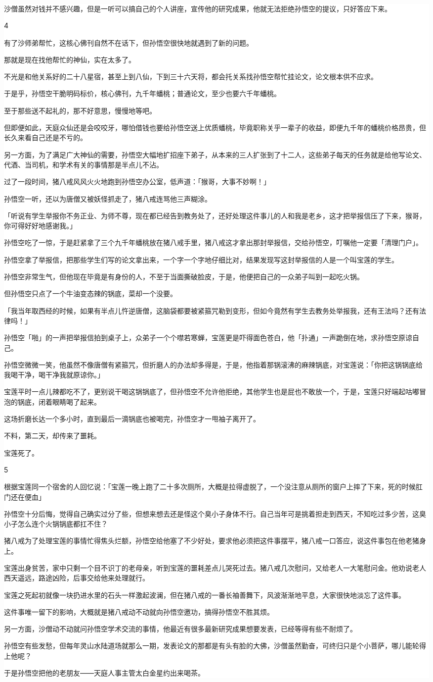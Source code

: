 沙僧虽然对钱并不感兴趣，但是一听可以搞自己的个人讲座，宣传他的研究成果，他就无法拒绝孙悟空的提议，只好答应下来。

4

有了沙师弟帮忙，这核心佛刊自然不在话下，但孙悟空很快地就遇到了新的问题。

那就是现在找他帮忙的神仙，实在太多了。

不光是和他关系好的二十八星宿，甚至上到八仙，下到三十六天将，都会托关系找孙悟空帮忙挂论文，论文根本供不应求。

于是乎，孙悟空干脆明码标价，核心佛刊，九千年蟠桃；普通论文，至少也要六千年蟠桃。

至于那些送不起礼的，那不好意思，慢慢地等吧。

但即便如此，天庭众仙还是会咬咬牙，哪怕借钱也要给孙悟空送上优质蟠桃，毕竟职称关乎一辈子的收益，即便九千年的蟠桃价格昂贵，但长久来看自己还是不亏的。

另一方面，为了满足广大神仙的需要，孙悟空大幅地扩招座下弟子，从本来的三人扩张到了十二人，这些弟子每天的任务就是给他写论文、代酒、当司机，和学术有关的事情那是半点儿不沾。

过了一段时间，猪八戒风风火火地跑到孙悟空办公室，低声道：「猴哥，大事不妙啊！」

孙悟空一听，还以为唐僧又被妖怪抓走了，猪八戒连骂他三声糊涂。

「听说有学生举报你不务正业、为师不尊，现在都已经告到教务处了，还好处理这件事儿的人和我是老乡，这才把举报信压了下来，猴哥，你可得好好地感谢我。」

孙悟空吃了一惊，于是赶紧拿了三个九千年蟠桃放在猪八戒手里，猪八戒这才拿出那封举报信，交给孙悟空，叮嘱他一定要「清理门户」。

孙悟空拿了举报信，把那些学生们写的论文拿出来，一个字一个字地仔细比对，结果发现写这封举报信的人是一个叫宝莲的学生。

孙悟空非常生气，但他现在毕竟是有身份的人，不至于当面撕破脸皮，于是，他便把自己的一众弟子叫到一起吃火锅。

但孙悟空只点了一个牛油变态辣的锅底，菜却一个没要。

「我当年取西经的时候，如果有半点儿忤逆唐僧，这脑袋都要被紧箍咒勒到变形，但如今竟然有学生去教务处举报我，还有王法吗？还有法律吗！」

孙悟空「啪」的一声把举报信拍到桌子上，众弟子一个个噤若寒蝉，宝莲更是吓得面色苍白，他「扑通」一声跪倒在地，求孙悟空原谅自己。

孙悟空微微一笑，他虽然不像唐僧有紧箍咒，但折磨人的办法却多得是，于是，他指着那锅滚沸的麻辣锅底，对宝莲说：「你把这锅锅底给我喝干净，喝干净我就原谅你。」

宝莲平时一点儿辣都吃不了，更别说干喝这锅锅底了，但孙悟空不允许他拒绝，其他学生也是屁也不敢放一个，于是，宝莲只好端起咕嘟冒泡的锅底，闭着眼睛喝了起来。

这场折磨长达一个多小时，直到最后一滴锅底也被喝完，孙悟空才一甩袖子离开了。

不料，第二天，却传来了噩耗。

宝莲死了。

5

根据宝莲同一个宿舍的人回忆说：「宝莲一晚上跑了二十多次厕所，大概是拉得虚脱了，一个没注意从厕所的窗户上摔了下来，死的时候肛门还在便血」

孙悟空十分后悔，觉得自己确实过分了些，但想来想去还是怪这个臭小子身体不行。自己当年可是挑着担走到西天，不知吃过多少苦，这臭小子怎么连个火锅锅底都扛不住？

猪八戒为了处理宝莲的事情忙得焦头烂额，孙悟空给他塞了不少好处，要求他必须把这件事摆平，猪八戒一口答应，说这件事包在他老猪身上。

宝莲出身贫苦，家中只剩一个目不识丁的老母亲，听到宝莲的噩耗差点儿哭死过去。猪八戒几次慰问，又给老人一大笔慰问金。他劝说老人西天遥远，路途凶险，后事交给他来处理就行。

宝莲之死起初就像一块扔进水里的石头一样激起波澜，但在猪八戒的一番长袖善舞下，风波渐渐地平息，大家很快地淡忘了这件事。

这件事唯一留下的影响，大概就是猪八戒动不动就向孙悟空邀功，搞得孙悟空不胜其烦。

另一方面，沙僧动不动就问孙悟空学术交流的事情，他最近有很多最新研究成果想要发表，已经等得有些不耐烦了。

孙悟空有些发愁，但每年灵山水陆道场就那么一期，发表论文的那都是有头有脸的大佛，沙僧虽然勤奋，可终归只是个小菩萨，哪儿能轮得上他呢？

于是孙悟空把他的老朋友——天庭人事主管太白金星约出来喝茶。
